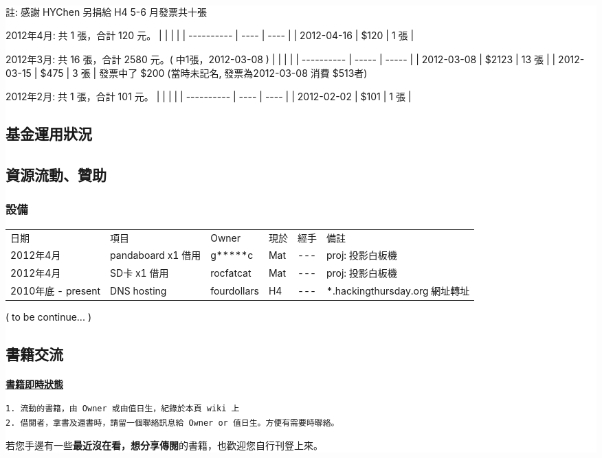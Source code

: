 註: 感謝 HYChen 另捐給 H4 5-6 月發票共十張

2012年4月: 共 1 張，合計 120 元。
|            |      |      |
| ---------- | ---- | ---- |
| 2012-04-16 | $120 | 1 張 |

2012年3月: 共 16 張，合計 2580 元。( 中1張，2012-03-08 )
|            |       |       |
| ---------- | ----- | ----- |
| 2012-03-08 | $2123 | 13 張 |
| 2012-03-15 | $475  | 3 張  |
發票中了 $200 (當時未記名, 發票為2012-03-08 消費 $513者)

2012年2月: 共 1 張，合計 101 元。
|            |      |      |
| ---------- | ---- | ---- |
| 2012-02-02 | $101 | 1 張 |


## 基金運用狀況





## 資源流動、贊助


### 設備

|                    |                    |             |      |      |                                |
| ------------------ | ------------------ | ----------- | ---- | ---- | ------------------------------ |
| 日期               | 項目               | Owner       | 現於 | 經手 | 備註                           |
| 2012年4月          | pandaboard x1 借用 | g*****c     | Mat  | ---  | proj: 投影白板機               |
| 2012年4月          | SD卡 x1  借用      | rocfatcat   | Mat  | ---  | proj: 投影白板機               |
| 2010年底 - present | DNS hosting        | fourdollars | H4   | ---  | *.hackingthursday.org 網址轉址 |

( to be continue... )

## 書籍交流

**[書籍即時狀態](https://goo.gl/QGhLO0)**

```
1. 流動的書籍，由 Owner 或由值日生，紀錄於本頁 wiki 上
2. 借閱者，拿書及還書時，請留一個聯絡訊息給 Owner or 值日生。方便有需要時聯絡。
```

若您手邊有一些**最近沒在看，想分享傳閱**的書籍，也歡迎您自行刊豋上來。
